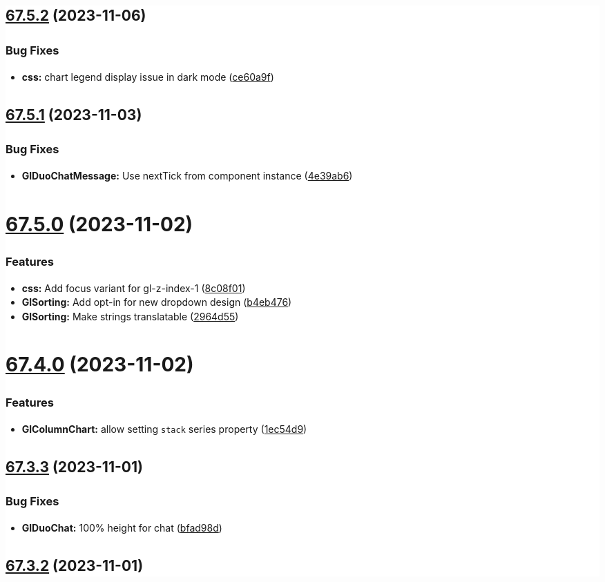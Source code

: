 ## [67.5.2](https://gitlab.com/gitlab-org/gitlab-ui/compare/v67.5.1...v67.5.2) (2023-11-06)


### Bug Fixes

* **css:** chart legend display issue in dark mode ([ce60a9f](https://gitlab.com/gitlab-org/gitlab-ui/commit/ce60a9f8e921c51c5a33c4fea2f3adad20772b43))

## [67.5.1](https://gitlab.com/gitlab-org/gitlab-ui/compare/v67.5.0...v67.5.1) (2023-11-03)


### Bug Fixes

* **GlDuoChatMessage:** Use nextTick from component instance ([4e39ab6](https://gitlab.com/gitlab-org/gitlab-ui/commit/4e39ab6ec0a9c9e162f4342030b67b257c2b09e4))

# [67.5.0](https://gitlab.com/gitlab-org/gitlab-ui/compare/v67.4.0...v67.5.0) (2023-11-02)


### Features

* **css:** Add focus variant for gl-z-index-1 ([8c08f01](https://gitlab.com/gitlab-org/gitlab-ui/commit/8c08f01a7877dd2836fb1eb024a9bfc8ad37cc44))
* **GlSorting:** Add opt-in for new dropdown design ([b4eb476](https://gitlab.com/gitlab-org/gitlab-ui/commit/b4eb476976ca488b89641404acd19c2029a5d27d))
* **GlSorting:** Make strings translatable ([2964d55](https://gitlab.com/gitlab-org/gitlab-ui/commit/2964d55864b17022d62c294ebf6c7babab611407))

# [67.4.0](https://gitlab.com/gitlab-org/gitlab-ui/compare/v67.3.3...v67.4.0) (2023-11-02)


### Features

* **GlColumnChart:** allow setting `stack` series property ([1ec54d9](https://gitlab.com/gitlab-org/gitlab-ui/commit/1ec54d9285bdda447575f31689ccc417389a6a96))

## [67.3.3](https://gitlab.com/gitlab-org/gitlab-ui/compare/v67.3.2...v67.3.3) (2023-11-01)


### Bug Fixes

* **GlDuoChat:** 100% height for chat ([bfad98d](https://gitlab.com/gitlab-org/gitlab-ui/commit/bfad98d392b1db6dea00705178dbb3cb6b2d10fe))

## [67.3.2](https://gitlab.com/gitlab-org/gitlab-ui/compare/v67.3.1...v67.3.2) (2023-11-01)
